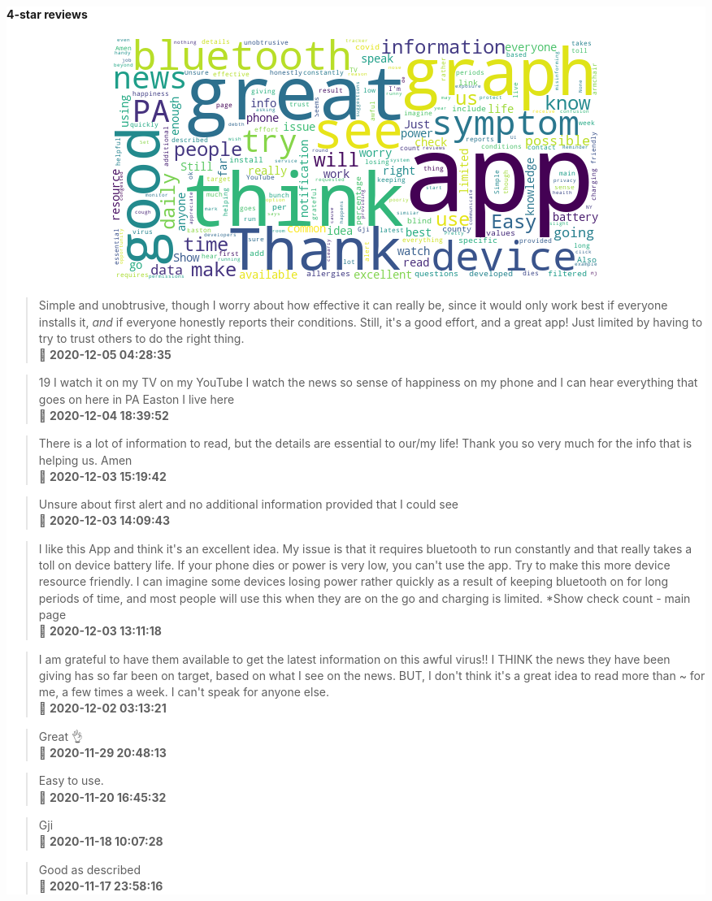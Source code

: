 

#### 4-star reviews

<p align="center">
<img src="4_star_reviews_wordcloud.png" alt="gov.pa.covidtracker 4 reviews"/>
</p>

> Simple and unobtrusive, though I worry about how effective it can really be, since it would only work best if everyone installs it, *and* if everyone honestly reports their conditions. Still, it's a good effort, and a great app! Just limited by having to try to trust others to do the right thing.<br> :date: __2020-12-05 04:28:35__

> 19 I watch it on my TV on my YouTube I watch the news so sense of happiness on my phone and I can hear everything that goes on here in PA Easton I live here<br> :date: __2020-12-04 18:39:52__

> There is a lot of information to read, but the details are essential to our/my life! Thank you so very much for the info that is helping us. Amen<br> :date: __2020-12-03 15:19:42__

> Unsure about first alert and no additional information provided that I could see<br> :date: __2020-12-03 14:09:43__

> I like this App and think it's an excellent idea. My issue is that it requires bluetooth to run constantly and that really takes a toll on device battery life. If your phone dies or power is very low, you can't use the app. Try to make this more device resource friendly. I can imagine some devices losing power rather quickly as a result of keeping bluetooth on for long periods of time, and most people will use this when they are on the go and charging is limited. *Show check count - main page<br> :date: __2020-12-03 13:11:18__

> I am grateful to have them available to get the latest information on this awful virus!! I THINK the news they have been giving has so far been on target, based on what I see on the news. BUT, I don't think it's a great idea to read more than ~ for me, a few times a week. I can't speak for anyone else.<br> :date: __2020-12-02 03:13:21__

> Great 👌<br> :date: __2020-11-29 20:48:13__

> Easy to use.<br> :date: __2020-11-20 16:45:32__

> Gji<br> :date: __2020-11-18 10:07:28__

> Good as described<br> :date: __2020-11-17 23:58:16__
